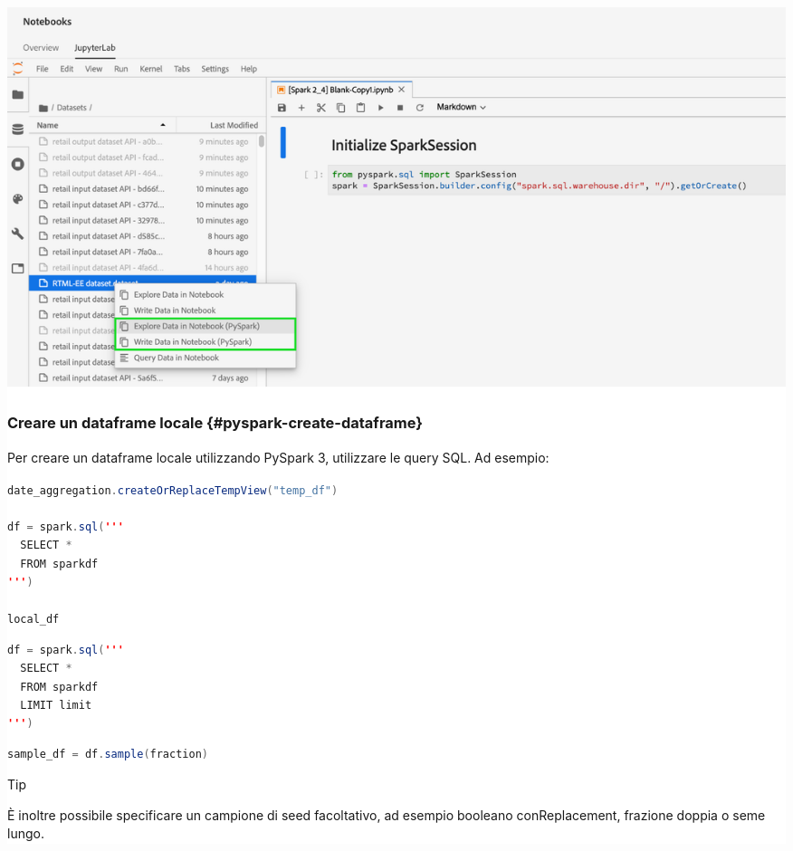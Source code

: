 ![](../images/jupyterlab/data-access/pyspark-write-dataset.png)

### Creare un dataframe locale {#pyspark-create-dataframe}

Per creare un dataframe locale utilizzando PySpark 3, utilizzare le query SQL. Ad esempio:

```scala
date_aggregation.createOrReplaceTempView("temp_df")

df = spark.sql('''
  SELECT *
  FROM sparkdf
''')

local_df
```

```scala
df = spark.sql('''
  SELECT *
  FROM sparkdf
  LIMIT limit
''')
```

```scala
sample_df = df.sample(fraction)
```

>[!TIP]
>
>È inoltre possibile specificare un campione di seed facoltativo, ad esempio booleano conReplacement, frazione doppia o seme lungo.
